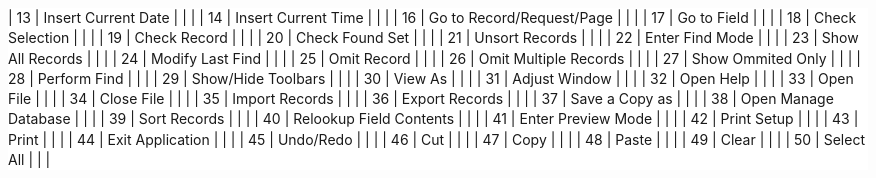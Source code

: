| 13 | Insert Current Date | | |
| 14 | Insert Current Time | | |
| 16 | Go to Record/Request/Page | | |
| 17 | Go to Field | | |
| 18 | Check Selection | | |
| 19 | Check Record | | |
| 20 | Check Found Set | | |
| 21 | Unsort Records | | | 
| 22 | Enter Find Mode | | |
| 23 | Show All Records | | | 
| 24 | Modify Last Find | | |
| 25 | Omit Record | | | 
| 26 | Omit Multiple Records | | |
| 27 | Show Ommited Only | | |
| 28 | Perform Find | | |
| 29 | Show/Hide Toolbars | | | 
| 30 | View As | | |
| 31 | Adjust Window | | | 
| 32 | Open Help | | |
| 33 | Open File | | | 
| 34 | Close File | | |
| 35 | Import Records | | | 
| 36 | Export Records | | |
| 37 | Save a Copy as | | | 
| 38 | Open Manage Database | | |
| 39 | Sort Records | | | 
| 40 | Relookup Field Contents | | |
| 41 | Enter Preview Mode | | |
| 42 | Print Setup | | |
| 43 | Print | | | 
| 44 | Exit Application | | |
| 45 | Undo/Redo | | | 
| 46 | Cut | | |
| 47 | Copy | | | 
| 48 | Paste | | |
| 49 | Clear | | | 
| 50 | Select All | | |